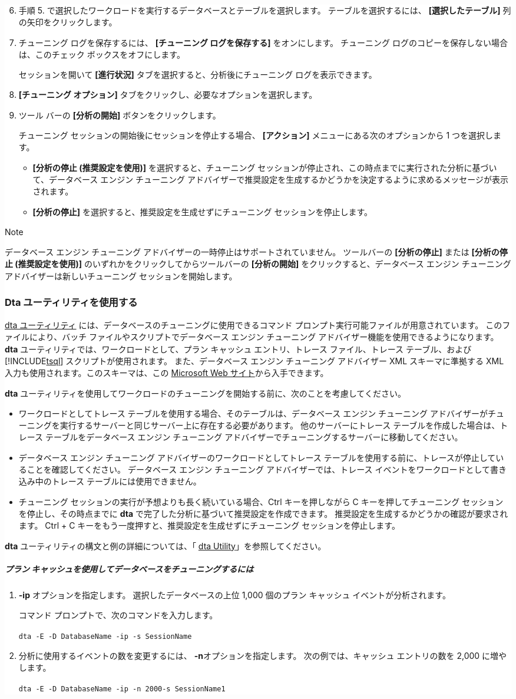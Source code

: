 6.  手順 5. で選択したワークロードを実行するデータベースとテーブルを選択します。 テーブルを選択するには、 **[選択したテーブル]** 列の矢印をクリックします。  
  
7.  チューニング ログを保存するには、 **[チューニング ログを保存する]** をオンにします。 チューニング ログのコピーを保存しない場合は、このチェック ボックスをオフにします。  
  
     セッションを開いて **[進行状況]** タブを選択すると、分析後にチューニング ログを表示できます。  
  
8.  **[チューニング オプション]** タブをクリックし、必要なオプションを選択します。  
  
9. ツール バーの **[分析の開始]** ボタンをクリックします。  
  
     チューニング セッションの開始後にセッションを停止する場合、 **[アクション]** メニューにある次のオプションから 1 つを選択します。  
  
    -   **[分析の停止 (推奨設定を使用)]** を選択すると、チューニング セッションが停止され、この時点までに実行された分析に基づいて、データベース エンジン チューニング アドバイザーで推奨設定を生成するかどうかを決定するように求めるメッセージが表示されます。  
  
    -   **[分析の停止]** を選択すると、推奨設定を生成せずにチューニング セッションを停止します。  
  
> [!NOTE]  
>  データベース エンジン チューニング アドバイザーの一時停止はサポートされていません。 ツールバーの **[分析の停止]** または **[分析の停止 (推奨設定を使用)]** のいずれかをクリックしてからツールバーの **[分析の開始]** をクリックすると、データベース エンジン チューニング アドバイザーは新しいチューニング セッションを開始します。  
  
###  <a name="use-the-dta-utility"></a><a name="dta"></a>Dta ユーティリティを使用する  
 [dta ユーティリティ](../../tools/dta/dta-utility.md) には、データベースのチューニングに使用できるコマンド プロンプト実行可能ファイルが用意されています。 このファイルにより、バッチ ファイルやスクリプトでデータベース エンジン チューニング アドバイザー機能を使用できるようになります。 **dta** ユーティリティでは、ワークロードとして、プラン キャッシュ エントリ、トレース ファイル、トレース テーブル、および [!INCLUDE[tsql](../../includes/tsql-md.md)] スクリプトが使用されます。 また、データベース エンジン チューニング アドバイザー XML スキーマに準拠する XML 入力も使用されます。このスキーマは、この [Microsoft Web サイト](https://go.microsoft.com/fwlink/?linkid=43100)から入手できます。  
  
 **dta** ユーティリティを使用してワークロードのチューニングを開始する前に、次のことを考慮してください。  
  
-   ワークロードとしてトレース テーブルを使用する場合、そのテーブルは、データベース エンジン チューニング アドバイザーがチューニングを実行するサーバーと同じサーバー上に存在する必要があります。 他のサーバーにトレース テーブルを作成した場合は、トレース テーブルをデータベース エンジン チューニング アドバイザーでチューニングするサーバーに移動してください。  
  
-   データベース エンジン チューニング アドバイザーのワークロードとしてトレース テーブルを使用する前に、トレースが停止していることを確認してください。 データベース エンジン チューニング アドバイザーでは、トレース イベントをワークロードとして書き込み中のトレース テーブルには使用できません。  
  
-   チューニング セッションの実行が予想よりも長く続いている場合、Ctrl キーを押しながら C キーを押してチューニング セッションを停止し、その時点までに **dta** で完了した分析に基づいて推奨設定を作成できます。 推奨設定を生成するかどうかの確認が要求されます。 Ctrl</localizedText> + <localizedText>C</localizedText> キーをもう一度押すと、推奨設定を生成せずにチューニング セッションを停止します。  
  
 **dta** ユーティリティの構文と例の詳細については、「 [dta Utility](../../tools/dta/dta-utility.md)」を参照してください。  
  
##### <a name="to-tune-a-database-by-using-the-plan-cache"></a>プラン キャッシュを使用してデータベースをチューニングするには  
  
1.  **-ip** オプションを指定します。 選択したデータベースの上位 1,000 個のプラン キャッシュ イベントが分析されます。  
  
     コマンド プロンプトで、次のコマンドを入力します。  
  
    ```  
    dta -E -D DatabaseName -ip -s SessionName  
    ```  
  
2.  分析に使用するイベントの数を変更するには、 **-n**オプションを指定します。 次の例では、キャッシュ エントリの数を 2,000 に増やします。  
  
    ```  
    dta -E -D DatabaseName -ip -n 2000-s SessionName1  
    ```  
  